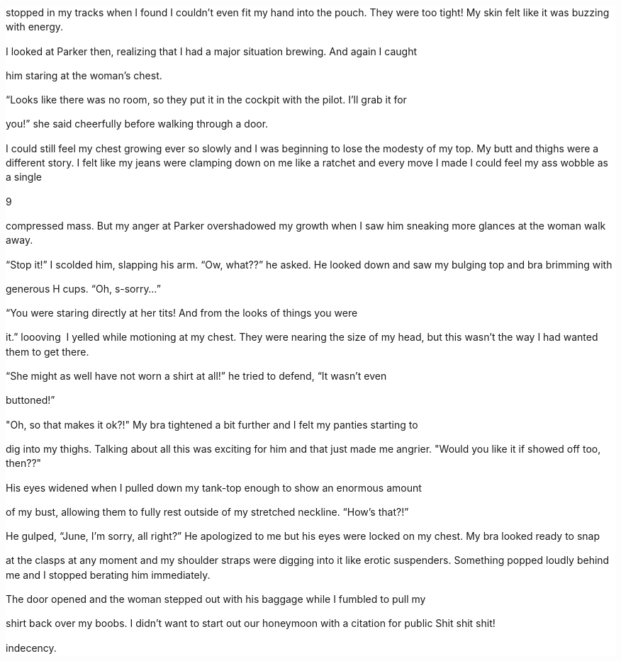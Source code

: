 stopped in my tracks when I found I couldn’t even fit my hand into the pouch. They were too 
tight! My skin felt like it was buzzing with energy. 

I looked at Parker then, realizing that I had a major situation brewing. And again I caught 

him staring at the woman’s chest. 

“Looks like there was no room, so they put it in the cockpit with the pilot. I’ll grab it for 

you!” she said cheerfully before walking through a door. 

I could still feel my chest growing ever so slowly and I was beginning to lose the 
modesty of my top. My butt and thighs were a different story. I felt like my jeans were clamping 
down on me like a ratchet and every move I made I could feel my ass wobble as a single 

 
 
9 

compressed mass. But my anger at Parker overshadowed my growth when I saw him sneaking 
more glances at the woman walk away. 

“Stop it!” I scolded him, slapping his arm. 
“Ow, what??” he asked. He looked down and saw my bulging top and bra brimming with 

generous H cups. “Oh, s-sorry…” 

“You were staring directly at her tits! And from the looks of things you were 

 it.” 
loooving
​
I yelled while motioning at my chest. They were nearing the size of my head, but this wasn’t the 
way I had wanted them to get there. 

“She might as well have not worn a shirt at all!” he tried to defend, “It wasn’t even 

buttoned!” 

"Oh, so that makes it ok?!" My bra tightened a bit further and I felt my panties starting to 

dig into my thighs. Talking about all this was exciting for him and that just made me angrier. 
"Would you like it if showed off too, then??" 

His eyes widened when I pulled down my tank-top enough to show an enormous amount 

of my bust, allowing them to fully rest outside of my stretched neckline. “How’s that?!” 

He gulped, “June, I’m sorry, all right?” 
He apologized to me but his eyes were locked on my chest. My bra looked ready to snap 

at the clasps at any moment and my shoulder straps were digging into it like erotic suspenders. 
Something popped loudly behind me and I stopped berating him immediately. 

The door opened and the woman stepped out with his baggage while I fumbled to pull my 

shirt back over my boobs. 
 I didn’t want to start out our honeymoon with a citation for public 
Shit shit shit!
​

indecency. 
